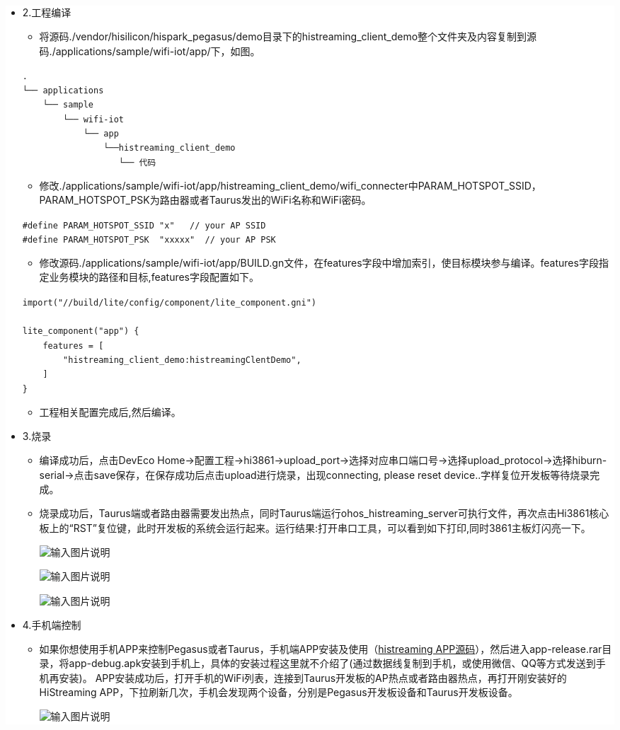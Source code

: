
-   2.工程编译
    -   将源码./vendor/hisilicon/hispark_pegasus/demo目录下的histreaming_client_demo整个文件夹及内容复制到源码./applications/sample/wifi-iot/app/下，如图。
    ```
    .
    └── applications
        └── sample
            └── wifi-iot
                └── app
                    └──histreaming_client_demo
                       └── 代码
    ```

    -    修改./applications/sample/wifi-iot/app/histreaming_client_demo/wifi_connecter中PARAM_HOTSPOT_SSID，PARAM_HOTSPOT_PSK为路由器或者Taurus发出的WiFi名称和WiFi密码。
    ```
    #define PARAM_HOTSPOT_SSID "x"   // your AP SSID
    #define PARAM_HOTSPOT_PSK  "xxxxx"  // your AP PSK
    ```

    -   修改源码./applications/sample/wifi-iot/app/BUILD.gn文件，在features字段中增加索引，使目标模块参与编译。features字段指定业务模块的路径和目标,features字段配置如下。
    ```
    import("//build/lite/config/component/lite_component.gni")
    
    lite_component("app") {
        features = [
            "histreaming_client_demo:histreamingClentDemo",
        ]
    }
    ```

    -   工程相关配置完成后,然后编译。
-   3.烧录
    -   编译成功后，点击DevEco Home->配置工程->hi3861->upload_port->选择对应串口端口号->选择upload_protocol->选择hiburn-serial->点击save保存，在保存成功后点击upload进行烧录，出现connecting, please reset device..字样复位开发板等待烧录完成。
    -   烧录成功后，Taurus端或者路由器需要发出热点，同时Taurus端运行ohos_histreaming_server可执行文件，再次点击Hi3861核心板上的“RST”复位键，此时开发板的系统会运行起来。运行结果:打开串口工具，可以看到如下打印,同时3861主板灯闪亮一下。

        ![输入图片说明](https://gitee.com/asd1122/tupian/raw/master/%E5%9B%BE%E7%89%87/wifi%E4%BA%92%E8%81%94/260.jpg)

        ![输入图片说明](https://gitee.com/asd1122/tupian/raw/master/%E5%9B%BE%E7%89%87/wifi%E4%BA%92%E8%81%94/22.jpg)

        ![输入图片说明](https://gitee.com/asd1122/tupian/raw/master/%E5%9B%BE%E7%89%87/wifi%E4%BA%92%E8%81%94/24.jpg)

-   4.手机端控制
    -   如果你想使用手机APP来控制Pegasus或者Taurus，手机端APP安装及使用（[histreaming APP源码](http://gitee.com/leo593362220/sources-histreaming-app.git)），然后进入app-release.rar目录，将app-debug.apk安装到手机上，具体的安装过程这里就不介绍了(通过数据线复制到手机，或使用微信、QQ等方式发送到手机再安装)。
APP安装成功后，打开手机的WiFi列表，连接到Taurus开发板的AP热点或者路由器热点，再打开刚安装好的HiStreaming APP，下拉刷新几次，手机会发现两个设备，分别是Pegasus开发板设备和Taurus开发板设备。

        ![输入图片说明](https://gitee.com/asd1122/tupian/raw/master/%E5%9B%BE%E7%89%87/wifi%E4%BA%92%E8%81%94/20.jpg)
